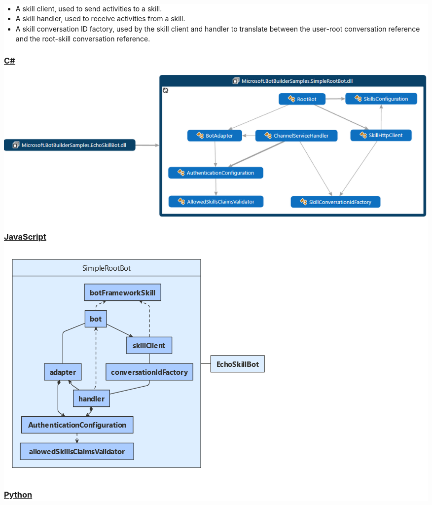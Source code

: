 - A skill client, used to send activities to a skill.
- A skill handler, used to receive activities from a skill.
- A skill conversation ID factory, used by the skill client and handler to translate between the user-root conversation reference and the root-skill conversation reference.

### [C#](#tab/cs)

![Skill consumer class diagram](./media/skills-simple-root-cs.png)

### [JavaScript](#tab/js)

![Skill consumer class diagram](./media/skills-simple-root-js.png)

### [Python](#tab/python)
